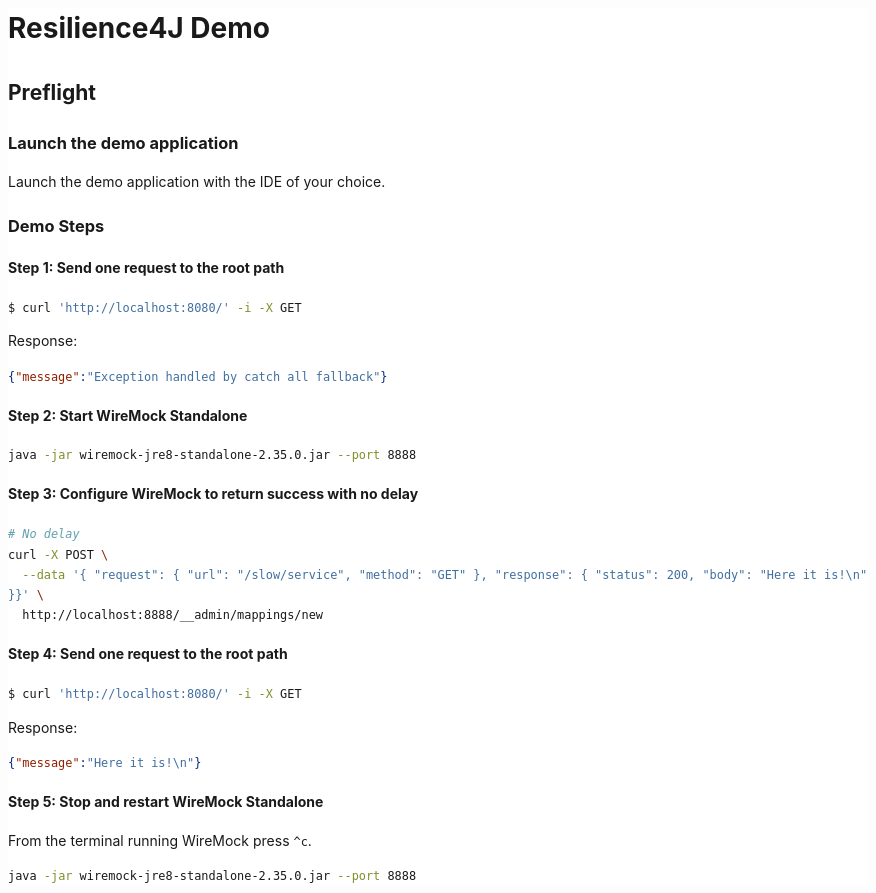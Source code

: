 # Resilience4J Demo

## Preflight

### Launch the demo application

Launch the demo application with the IDE of your choice.

### Demo Steps

#### Step 1: Send one request to the root path

```zsh
$ curl 'http://localhost:8080/' -i -X GET
```

Response:

```json
{"message":"Exception handled by catch all fallback"}
```

#### Step 2: Start WireMock Standalone

```zsh
java -jar wiremock-jre8-standalone-2.35.0.jar --port 8888
```

#### Step 3: Configure WireMock to return success with no delay

```zsh
# No delay
curl -X POST \
  --data '{ "request": { "url": "/slow/service", "method": "GET" }, "response": { "status": 200, "body": "Here it is!\n" }}' \
  http://localhost:8888/__admin/mappings/new
```

#### Step 4: Send one request to the root path

```zsh
$ curl 'http://localhost:8080/' -i -X GET
```

Response:

```json
{"message":"Here it is!\n"}
```

#### Step 5: Stop and restart WireMock Standalone

From the terminal running WireMock press `^c`.

```zsh
java -jar wiremock-jre8-standalone-2.35.0.jar --port 8888
```
